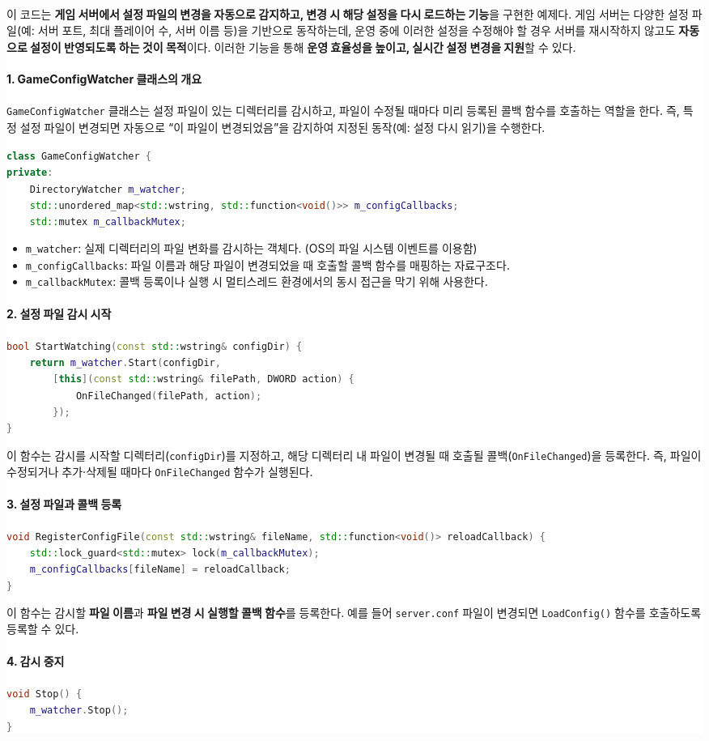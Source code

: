 이 코드는 **게임 서버에서 설정 파일의 변경을 자동으로 감지하고, 변경 시 해당 설정을 다시 로드하는 기능**을 구현한 예제다.
게임 서버는 다양한 설정 파일(예: 서버 포트, 최대 플레이어 수, 서버 이름 등)을 기반으로 동작하는데, 운영 중에 이러한 설정을 수정해야 할 경우 서버를 재시작하지 않고도 **자동으로 설정이 반영되도록 하는 것이 목적**이다.
이러한 기능을 통해 **운영 효율성을 높이고, 실시간 설정 변경을 지원**할 수 있다.


#### 1. GameConfigWatcher 클래스의 개요
`GameConfigWatcher` 클래스는 설정 파일이 있는 디렉터리를 감시하고, 파일이 수정될 때마다 미리 등록된 콜백 함수를 호출하는 역할을 한다.
즉, 특정 설정 파일이 변경되면 자동으로 “이 파일이 변경되었음”을 감지하여 지정된 동작(예: 설정 다시 읽기)을 수행한다.

```cpp
class GameConfigWatcher {
private:
    DirectoryWatcher m_watcher;
    std::unordered_map<std::wstring, std::function<void()>> m_configCallbacks;
    std::mutex m_callbackMutex;
```

* `m_watcher`: 실제 디렉터리의 파일 변화를 감시하는 객체다. (OS의 파일 시스템 이벤트를 이용함)
* `m_configCallbacks`: 파일 이름과 해당 파일이 변경되었을 때 호출할 콜백 함수를 매핑하는 자료구조다.
* `m_callbackMutex`: 콜백 등록이나 실행 시 멀티스레드 환경에서의 동시 접근을 막기 위해 사용한다.


#### 2. 설정 파일 감시 시작
```cpp
bool StartWatching(const std::wstring& configDir) {
    return m_watcher.Start(configDir, 
        [this](const std::wstring& filePath, DWORD action) {
            OnFileChanged(filePath, action);
        });
}
```

이 함수는 감시를 시작할 디렉터리(`configDir`)를 지정하고,
해당 디렉터리 내 파일이 변경될 때 호출될 콜백(`OnFileChanged`)을 등록한다.
즉, 파일이 수정되거나 추가·삭제될 때마다 `OnFileChanged` 함수가 실행된다.

#### 3. 설정 파일과 콜백 등록
  
```cpp
void RegisterConfigFile(const std::wstring& fileName, std::function<void()> reloadCallback) {
    std::lock_guard<std::mutex> lock(m_callbackMutex);
    m_configCallbacks[fileName] = reloadCallback;
}
```

이 함수는 감시할 **파일 이름**과 **파일 변경 시 실행할 콜백 함수**를 등록한다.
예를 들어 `server.conf` 파일이 변경되면 `LoadConfig()` 함수를 호출하도록 등록할 수 있다.

#### 4. 감시 중지

```cpp
void Stop() {
    m_watcher.Stop();
}
```
